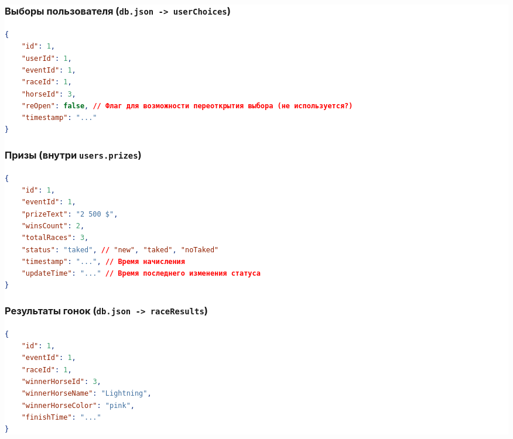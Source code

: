 ### Выборы пользователя (`db.json -> userChoices`)

```json
{
    "id": 1,
    "userId": 1,
    "eventId": 1,
    "raceId": 1,
    "horseId": 3,
    "reOpen": false, // Флаг для возможности переоткрытия выбора (не используется?)
    "timestamp": "..."
}
```

### Призы (внутри `users.prizes`)

```json
{
    "id": 1,
    "eventId": 1,
    "prizeText": "2 500 $",
    "winsCount": 2,
    "totalRaces": 3,
    "status": "taked", // "new", "taked", "noTaked"
    "timestamp": "...", // Время начисления
    "updateTime": "..." // Время последнего изменения статуса
}
```

### Результаты гонок (`db.json -> raceResults`)

```json
{
    "id": 1,
    "eventId": 1,
    "raceId": 1,
    "winnerHorseId": 3,
    "winnerHorseName": "Lightning",
    "winnerHorseColor": "pink",
    "finishTime": "..."
}
```
